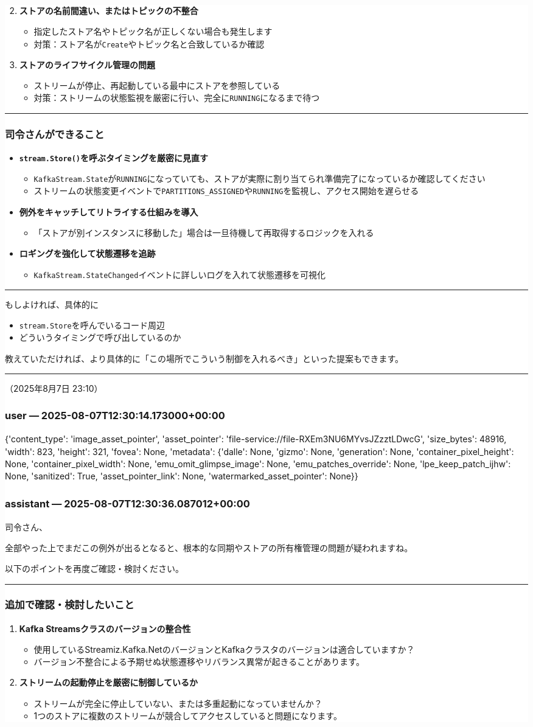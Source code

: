 2. **ストアの名前間違い、またはトピックの不整合**  
   - 指定したストア名やトピック名が正しくない場合も発生します  
   - 対策：ストア名が`Create`やトピック名と合致しているか確認

3. **ストアのライフサイクル管理の問題**  
   - ストリームが停止、再起動している最中にストアを参照している  
   - 対策：ストリームの状態監視を厳密に行い、完全に`RUNNING`になるまで待つ

---
### 司令さんができること

- **`stream.Store()`を呼ぶタイミングを厳密に見直す**  
  - `KafkaStream.State`が`RUNNING`になっていても、ストアが実際に割り当てられ準備完了になっているか確認してください  
  - ストリームの状態変更イベントで`PARTITIONS_ASSIGNED`や`RUNNING`を監視し、アクセス開始を遅らせる

- **例外をキャッチしてリトライする仕組みを導入**  
  - 「ストアが別インスタンスに移動した」場合は一旦待機して再取得するロジックを入れる

- **ロギングを強化して状態遷移を追跡**  
  - `KafkaStream.StateChanged`イベントに詳しいログを入れて状態遷移を可視化

---

もしよければ、具体的に

- `stream.Store`を呼んでいるコード周辺  
- どういうタイミングで呼び出しているのか

教えていただければ、より具体的に「この場所でこういう制御を入れるべき」といった提案もできます。

---

（2025年8月7日 23:10）
### user — 2025-08-07T12:30:14.173000+00:00

{'content_type': 'image_asset_pointer', 'asset_pointer': 'file-service://file-RXEm3NU6MYvsJZzztLDwcG', 'size_bytes': 48916, 'width': 823, 'height': 321, 'fovea': None, 'metadata': {'dalle': None, 'gizmo': None, 'generation': None, 'container_pixel_height': None, 'container_pixel_width': None, 'emu_omit_glimpse_image': None, 'emu_patches_override': None, 'lpe_keep_patch_ijhw': None, 'sanitized': True, 'asset_pointer_link': None, 'watermarked_asset_pointer': None}}
### assistant — 2025-08-07T12:30:36.087012+00:00

司令さん、

全部やった上でまだこの例外が出るとなると、根本的な同期やストアの所有権管理の問題が疑われますね。

以下のポイントを再度ご確認・検討ください。

---
### 追加で確認・検討したいこと

1. **Kafka Streamsクラスのバージョンの整合性**  
   - 使用しているStreamiz.Kafka.NetのバージョンとKafkaクラスタのバージョンは適合していますか？  
   - バージョン不整合による予期せぬ状態遷移やリバランス異常が起きることがあります。

2. **ストリームの起動停止を厳密に制御しているか**  
   - ストリームが完全に停止していない、または多重起動になっていませんか？  
   - 1つのストアに複数のストリームが競合してアクセスしていると問題になります。
